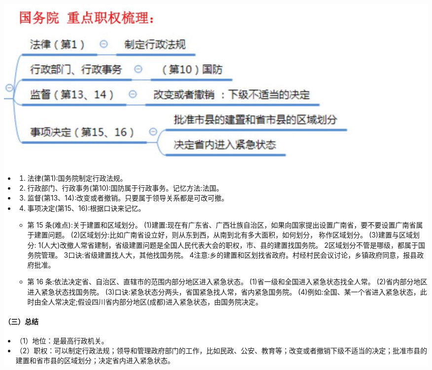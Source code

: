 ![img](img/Xnip2019-05-29_17-22-25.jpg)

- 1. 法律(第1):国务院制定行政法规。 

- 2. 行政部门、行政事务(第10):国防属于行政事务。记忆方法:法国。 

- 3. 监督(第13、14):改变或者撤销。只要属于领导关系都是可改可撤。 

- 4. 事项决定(第15、16):根据口诀来记忆。
  - 第 15 条(难点):关于建置和区域划分。
      (1)建置:现在有广东省、广西壮族自治区，如果向国家提出设置广南省，要不要设置广南省属于建置问题。
      (2)区域划分:比如广南省设立好，则从东到西，从南到北有多大面积，如何划分， 称作区域划分。
      (3)建置与区域划分: 
         1(人大)改撤人常省建制，省级建置问题是全国人民代表大会的职权，市、县的建置找国务院。 
         2区域划分不管是哪级，都属于国务院管理。 
         3口诀:省级建置找人大，其他找国务院。 
         4注意:乡的建置和区划找省政府。村经村民会议讨论，乡镇政府同意，报县政府批准。 
   
  - 第 16 条:依法决定省、自治区、直辖市的范围内部分地区进入紧急状态。 
      (1)省一级和全国进入紧急状态找全人常。
      (2)省内部分地区进入紧急状态找国务院。
      (3)口诀:紧急状态分两头，省国紧急找人常，省内紧急国务院。 
      (4)例如:全国、某一个省进入紧急状态，此时由全人常决定;假设四川省内部分地区(成都)进入紧急状态，由国务院决定。



#### （三）总结
- （1）地位：是最高行政机关。
- （2）职权：可以制定行政法规；领导和管理政府部门的工作，比如民政、公安、教育等；改变或者撤销下级不适当的决定；批准市县的建置和省市县的区域划分；决定省内进入紧急状态。
